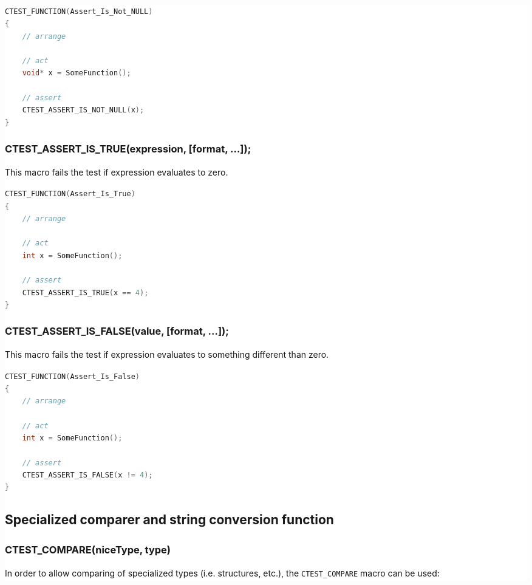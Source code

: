 ```c
CTEST_FUNCTION(Assert_Is_Not_NULL)
{
    // arrange

    // act
    void* x = SomeFunction();

    // assert
    CTEST_ASSERT_IS_NOT_NULL(x);
}
```

### CTEST_ASSERT_IS_TRUE(expression, [format, …]);

This macro fails the test if expression evaluates to zero.

```c
CTEST_FUNCTION(Assert_Is_True)
{
    // arrange

    // act
    int x = SomeFunction();

    // assert
    CTEST_ASSERT_IS_TRUE(x == 4);
}
```

### CTEST_ASSERT_IS_FALSE(value, [format, …]);

This macro fails the test if expression evaluates to something different than zero.

```c
CTEST_FUNCTION(Assert_Is_False)
{
    // arrange

    // act
    int x = SomeFunction();

    // assert
    CTEST_ASSERT_IS_FALSE(x != 4);
}
```

## Specialized comparer and string conversion function

### CTEST_COMPARE(niceType, type)

In order to allow comparing of specialized types (i.e. structures, etc.), the `CTEST_COMPARE` macro can be used:
